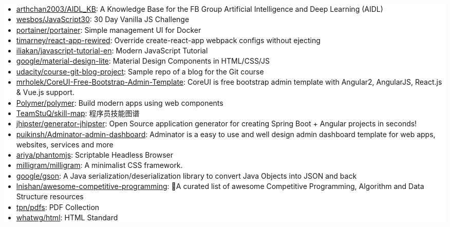 * [arthchan2003/AIDL_KB](https://github.com/arthchan2003/AIDL_KB): A Knowledge Base for the FB Group Artificial Intelligence and Deep Learning (AIDL)
* [wesbos/JavaScript30](https://github.com/wesbos/JavaScript30): 30 Day Vanilla JS Challenge
* [portainer/portainer](https://github.com/portainer/portainer): Simple management UI for Docker
* [timarney/react-app-rewired](https://github.com/timarney/react-app-rewired): Override create-react-app webpack configs without ejecting
* [iliakan/javascript-tutorial-en](https://github.com/iliakan/javascript-tutorial-en): Modern JavaScript Tutorial
* [google/material-design-lite](https://github.com/google/material-design-lite): Material Design Components in HTML/CSS/JS
* [udacity/course-git-blog-project](https://github.com/udacity/course-git-blog-project): Sample repo of a blog for the Git course
* [mrholek/CoreUI-Free-Bootstrap-Admin-Template](https://github.com/mrholek/CoreUI-Free-Bootstrap-Admin-Template): CoreUI is free bootstrap admin template with Angular2, AngularJS, React.js & Vue.js support.
* [Polymer/polymer](https://github.com/Polymer/polymer): Build modern apps using web components
* [TeamStuQ/skill-map](https://github.com/TeamStuQ/skill-map): 程序员技能图谱
* [jhipster/generator-jhipster](https://github.com/jhipster/generator-jhipster): Open Source application generator for creating Spring Boot + Angular projects in seconds!
* [puikinsh/Adminator-admin-dashboard](https://github.com/puikinsh/Adminator-admin-dashboard): Adminator is a easy to use and well design admin dashboard template for web apps, websites, services and more
* [ariya/phantomjs](https://github.com/ariya/phantomjs): Scriptable Headless Browser
* [milligram/milligram](https://github.com/milligram/milligram): A minimalist CSS framework.
* [google/gson](https://github.com/google/gson): A Java serialization/deserialization library to convert Java Objects into JSON and back
* [lnishan/awesome-competitive-programming](https://github.com/lnishan/awesome-competitive-programming): <g-emoji alias="gem" class="g-emoji" fallback-src="https://assets-cdn.github.com/images/icons/emoji/unicode/1f48e.png">💎</g-emoji>A curated list of awesome Competitive Programming, Algorithm and Data Structure resources
* [tpn/pdfs](https://github.com/tpn/pdfs): PDF Collection
* [whatwg/html](https://github.com/whatwg/html): HTML Standard
